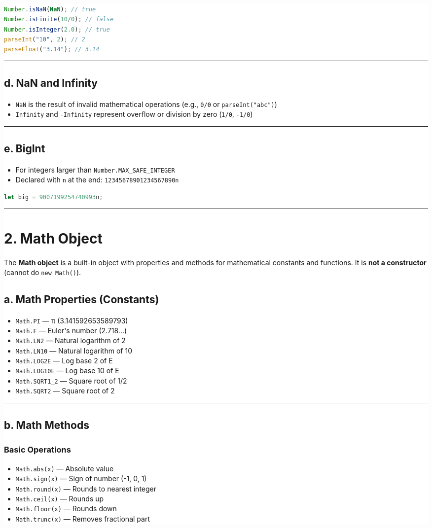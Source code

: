 ```javascript
Number.isNaN(NaN); // true
Number.isFinite(10/0); // false
Number.isInteger(2.0); // true
parseInt("10", 2); // 2
parseFloat("3.14"); // 3.14
```

---

## d. **NaN and Infinity**
- `NaN` is the result of invalid mathematical operations (e.g., `0/0` or `parseInt("abc")`)
- `Infinity` and `-Infinity` represent overflow or division by zero (`1/0`, `-1/0`)

---

## e. **BigInt**
- For integers larger than `Number.MAX_SAFE_INTEGER`
- Declared with `n` at the end: `12345678901234567890n`

```javascript
let big = 9007199254740993n;
```

---

# 2. Math Object

The **Math object** is a built-in object with properties and methods for mathematical constants and functions. It is **not a constructor** (cannot do `new Math()`).

## a. **Math Properties (Constants)**

- `Math.PI` — π (3.141592653589793)
- `Math.E` — Euler's number (2.718...)
- `Math.LN2` — Natural logarithm of 2
- `Math.LN10` — Natural logarithm of 10
- `Math.LOG2E` — Log base 2 of E
- `Math.LOG10E` — Log base 10 of E
- `Math.SQRT1_2` — Square root of 1/2
- `Math.SQRT2` — Square root of 2

---

## b. **Math Methods**

### **Basic Operations**
- `Math.abs(x)` — Absolute value
- `Math.sign(x)` — Sign of number (-1, 0, 1)
- `Math.round(x)` — Rounds to nearest integer
- `Math.ceil(x)` — Rounds up
- `Math.floor(x)` — Rounds down
- `Math.trunc(x)` — Removes fractional part
